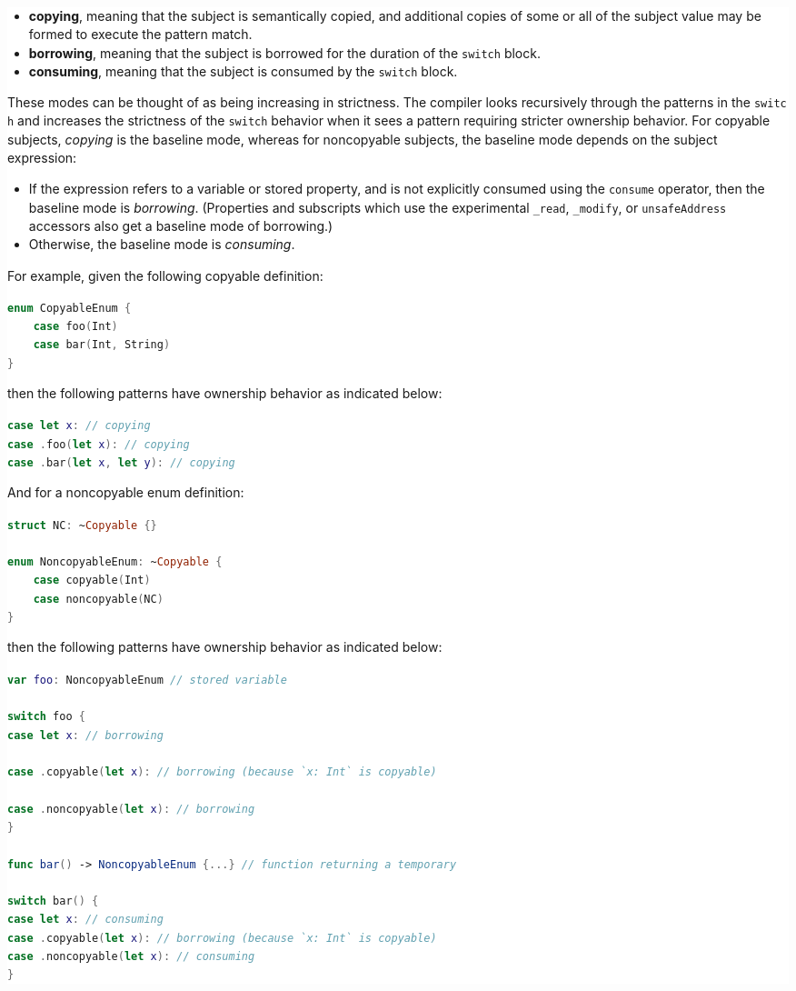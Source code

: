 - **copying**, meaning that the subject is semantically copied, and additional
  copies of some or all of the subject value may be formed to execute the
  pattern match.
- **borrowing**, meaning that the subject is borrowed for the duration of the
  `switch` block.
- **consuming**, meaning that the subject is consumed by the `switch` block.

These modes can be thought of as being increasing in strictness. The compiler
looks recursively through the patterns in the `switch` and increases the
strictness of the `switch` behavior when it sees a pattern requiring stricter
ownership behavior. For copyable subjects, *copying* is the baseline mode, 
whereas for noncopyable subjects, the baseline mode depends on the subject
expression:

- If the expression refers to a variable or stored property, and is not
  explicitly consumed using the `consume` operator, then the baseline
  mode is *borrowing*. (Properties and subscripts which use the experimental
  `_read`, `_modify`, or `unsafeAddress` accessors also get a baseline mode
  of borrowing.)
- Otherwise, the baseline mode is *consuming*.

For example, given the following copyable definition:

```swift
enum CopyableEnum {
    case foo(Int)
    case bar(Int, String)
}
```

then the following patterns have ownership behavior as indicated below:

```swift
case let x: // copying
case .foo(let x): // copying
case .bar(let x, let y): // copying
```

And for a noncopyable enum definition:

```swift
struct NC: ~Copyable {}

enum NoncopyableEnum: ~Copyable {
    case copyable(Int)
    case noncopyable(NC)
}
```

then the following patterns have ownership behavior as indicated below:

```swift
var foo: NoncopyableEnum // stored variable

switch foo {
case let x: // borrowing

case .copyable(let x): // borrowing (because `x: Int` is copyable)

case .noncopyable(let x): // borrowing
}

func bar() -> NoncopyableEnum {...} // function returning a temporary

switch bar() {
case let x: // consuming
case .copyable(let x): // borrowing (because `x: Int` is copyable)
case .noncopyable(let x): // consuming
}
```